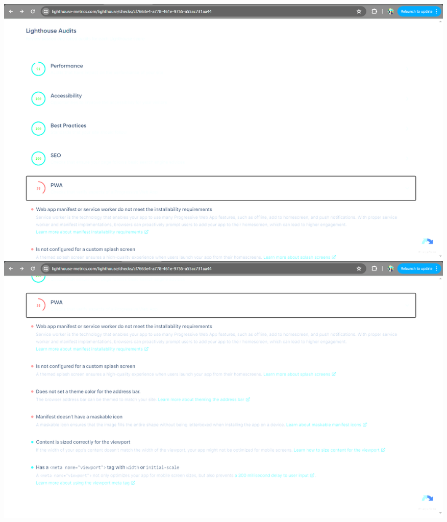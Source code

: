 ![global lighthouse inside workspace results](static/images/lighthouse-ws-detail-results.png)
![global lighthouse pWa considerations](static/images/lighthouse-ws-detail-pwa.png)
